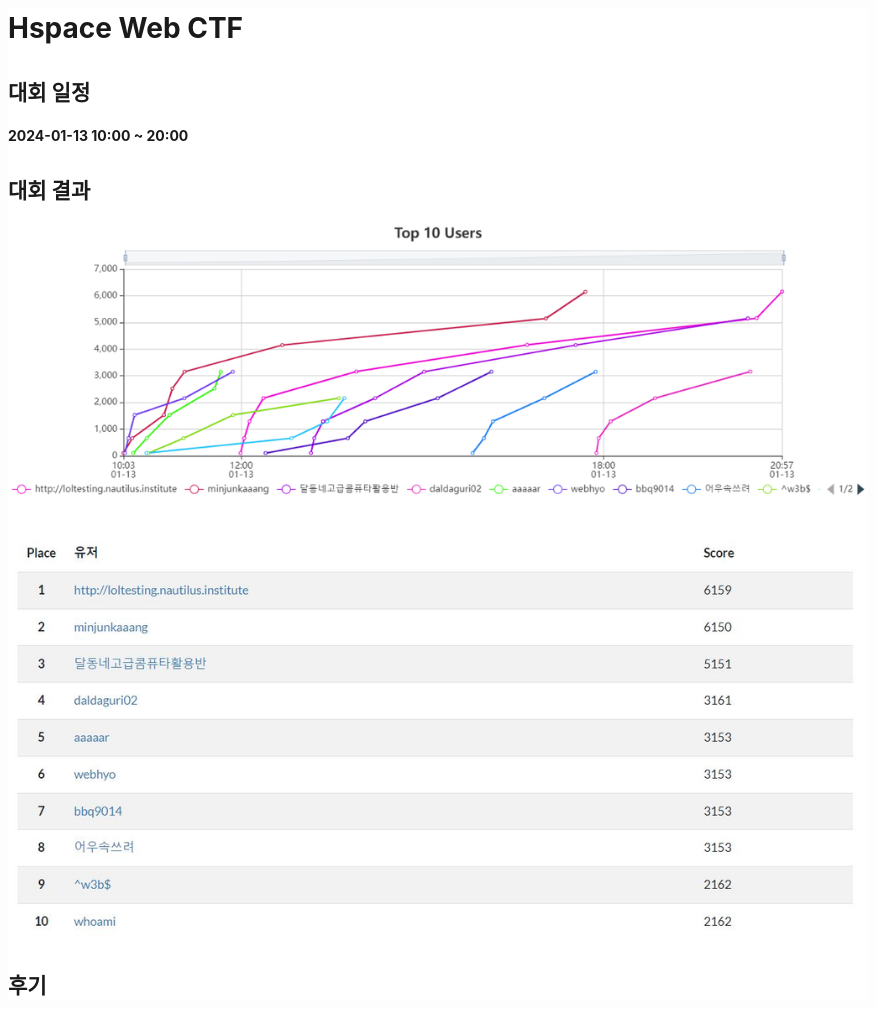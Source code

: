 # Hspace Web CTF

## 대회 일정
**2024-01-13 10:00 ~ 20:00**

## 대회 결과   
<img src="images/Top10-Users.png">      
      
<img src="images/result.JPG">      
      
## 후기    
            